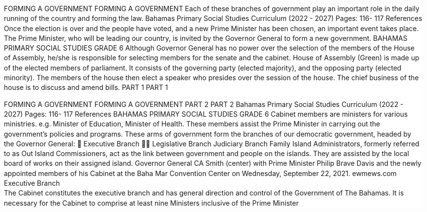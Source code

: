 
FORMING A GOVERNMENT
FORMING A GOVERNMENT
          Each of these branches of
government play an important
role in the daily running of the
country and forming the law.
Bahamas Primary Social Studies Curriculum (2022 - 2027)
Pages: 116- 117 
References
        Once the election is over and the
people have voted, and a new Prime
Minister has been chosen, an
important event takes place. The
Prime Minister, who will be leading
our country, is invited by the
Governor General to form a new
government.
BAHAMAS PRIMARY SOCIAL STUDIES
GRADE 6
     Although Governor General
has no power over the selection of
the members of the House of
Assembly, he/she is responsible
for selecting members for the
senate and the cabinet.
        House of Assembly (Green) is
made up of the elected members of
parliament. It consists of the
governing party (elected majority),
and the opposing party (elected
minority). 
           The members of the house then elect a speaker who presides
over the session of the house. The chief business of the house is to
discuss and amend bills.
PART 1
PART 1


FORMING A GOVERNMENT
FORMING A GOVERNMENT
PART 2
PART 2
Bahamas Primary Social Studies Curriculum (2022 - 2027)
Pages: 116- 117 
References
BAHAMAS PRIMARY SOCIAL STUDIES
GRADE 6
       Cabinet members are ministers for various ministries. e.g. Minister of
Education, Minister of Health. These members assist the Prime Minister in
carrying out the government’s policies and programs.
       These arms of government form the branches of our democratic
government, headed by the Governor General: 
 Executive Branch 
Legislative Branch
 Judiciary Branch
            Family Island Administrators, formerly referred to as Out Island
Commissioners, act as the link between government and people on the islands.
They are assisted by the local board of works on their assigned island.
Governor General CA Smith (center) with Prime Minister Philip Brave Davis and the newly appointed members of his Cabinet at the Baha Mar Convention Center on Wednesday, September 22, 2021. ewmews.com
Executive Branch     
      The Cabinet constitutes the executive branch and has general direction
and control of the Government of The Bahamas. It is necessary for the
Cabinet to comprise at least nine Ministers inclusive of the Prime Minister